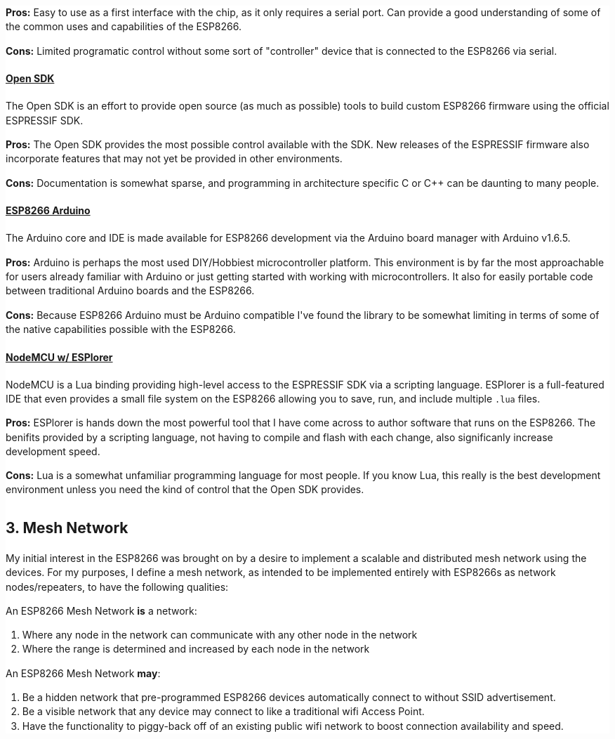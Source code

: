 __Pros:__ Easy to use as a first interface with the chip, as it only requires a serial port. Can provide a good understanding of some of the common uses and capabilities of the ESP8266.

__Cons:__ Limited programatic control without some sort of "controller" device that is connected to the ESP8266 via serial. 

#### [Open SDK](https://github.com/pfalcon/esp-open-sdk)
The Open SDK is an effort to provide open source (as much as possible) tools to build custom ESP8266 firmware using the official ESPRESSIF SDK.

__Pros:__ The Open SDK provides the most possible control available with the SDK. New releases of the ESPRESSIF firmware also incorporate features that may not yet be provided in other environments.

__Cons:__ Documentation is somewhat sparse, and programming in architecture specific C or C++ can be daunting to many people.

#### [ESP8266 Arduino](https://github.com/esp8266/Arduino)
The Arduino core and IDE is made available for ESP8266 development via the Arduino board manager with Arduino v1.6.5.

__Pros:__ Arduino is perhaps the most used DIY/Hobbiest microcontroller platform. This environment is by far the most approachable for users already familiar with Arduino or just getting started with working with microcontrollers. It also for easily portable code between traditional Arduino boards and the ESP8266.

__Cons:__ Because ESP8266 Arduino must be Arduino compatible I've found the library to be somewhat limiting in terms of some of the native capabilities possible with the ESP8266.

#### [NodeMCU w/ ESPlorer](http://www.electrodragon.com/w/ESP8266_NodeMCU_Lua)
NodeMCU is a Lua binding providing high-level access to the ESPRESSIF SDK via a scripting language. ESPlorer is a full-featured IDE that even provides a small file system on the ESP8266 allowing you to save, run, and include multiple `.lua` files.

__Pros:__ ESPlorer is hands down the most powerful tool that I have come across to author software that runs on the ESP8266. The benifits provided by a scripting language, not having to compile and flash with each change, also significanly increase development speed.

__Cons:__ Lua is a somewhat unfamiliar programming language for most people. If you know Lua, this really is the best development environment unless you need the kind of control that the Open SDK provides.

## 3. Mesh Network

My initial interest in the ESP8266 was brought on by a desire to implement a scalable and distributed mesh network using the devices. For my purposes, I define a mesh network, as intended to be implemented entirely with ESP8266s as network nodes/repeaters, to have the following qualities:

An ESP8266 Mesh Network __is__ a network:

1. Where any node in the network can communicate with any other node in the network
2. Where the range is determined and increased by each node in the network

An ESP8266 Mesh Network __may__:

1. Be a hidden network that pre-programmed ESP8266 devices automatically connect to without SSID advertisement.
2. Be a visible network that any device may connect to like a traditional wifi Access Point. 
3. Have the functionality to piggy-back off of an existing public wifi network to boost connection availability and speed.
